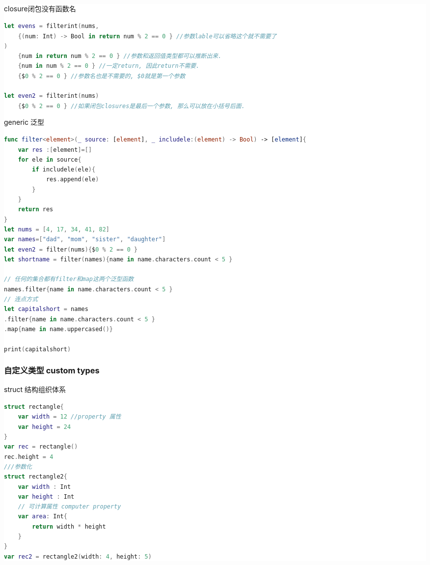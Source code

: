 closure闭包没有函数名

```swift
let evens = filterint(nums, 
	{(num: Int) -> Bool in return num % 2 == 0 } //参数lable可以省略这个就不需要了
)
	{num in return num % 2 == 0 } //参数和返回值类型都可以推断出来.
	{num in num % 2 == 0 } //一定return, 因此return不需要.
	{$0 % 2 == 0 } //参数名也是不需要的, $0就是第一个参数
	
let even2 = filterint(nums)
	{$0 % 2 == 0 } //如果闭包closures是最后一个参数, 那么可以放在小括号后面.
```

generic 泛型

```swift
func filter<element>(_ source: [element], _ includele:(element) -> Bool) -> [element]{
    var res :[element]=[]
    for ele in source{
        if includele(ele){
            res.append(ele)
        }
    }
    return res
}
let nums = [4, 17, 34, 41, 82]
var names=["dad", "mom", "sister", "daughter"]
let even2 = filter(nums){$0 % 2 == 0 }
let shortname = filter(names){name in name.characters.count < 5 }

// 任何的集合都有filter和map这两个泛型函数
names.filter{name in name.characters.count < 5 }
// 连点方式
let capitalshort = names
.filter{name in name.characters.count < 5 }
.map{name in name.uppercased()}

print(capitalshort)
```

### 自定义类型 custom types

struct 结构组织体系

```swift
struct rectangle{
    var width = 12 //property 属性
    var height = 24
}
var rec = rectangle()
rec.height = 4
///参数化
struct rectangle2{
    var width : Int
    var height : Int
    // 可计算属性 computer property
    var area: Int{
        return width * height
    }
}
var rec2 = rectangle2(width: 4, height: 5)
```
